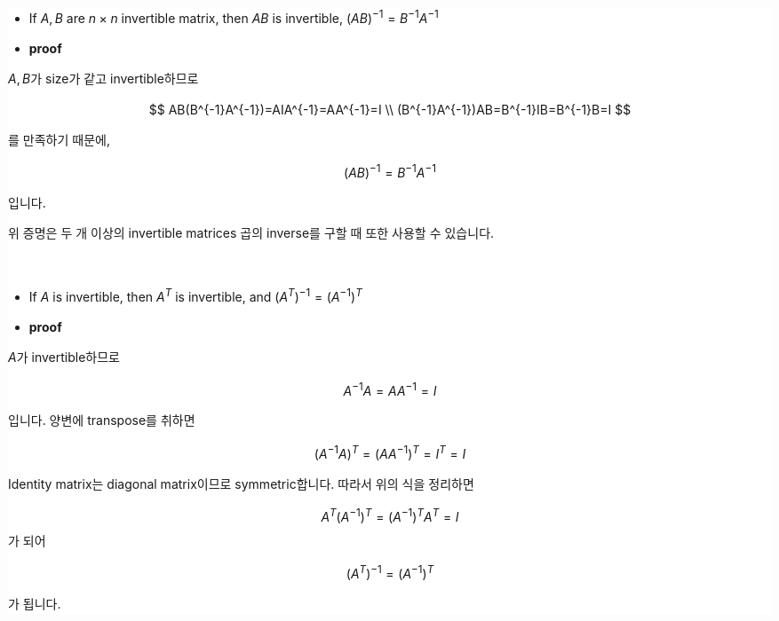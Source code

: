 * If $A, B$ are $n \times n$ invertible matrix, then $AB$ is invertible, $(AB)^{-1}=B^{-1}A^{-1}$



* **proof**



$A, B$가 size가 같고 invertible하므로


$$
AB(B^{-1}A^{-1})=AIA^{-1}=AA^{-1}=I \\
(B^{-1}A^{-1})AB=B^{-1}IB=B^{-1}B=I
$$


를 만족하기 때문에, 


$$
(AB)^{-1}=B^{-1}A^{-1}
$$


입니다. 



위 증명은 두 개 이상의  invertible matrices 곱의 inverse를 구할 때 또한 사용할 수 있습니다.



<br/>



* If $A$ is invertible, then $A^T$ is invertible, and $(A^T)^{-1}=(A^{-1})^T$



* **proof**



$A$가 invertible하므로


$$
A^{-1}A=AA^{-1}=I
$$


입니다. 양변에 transpose를 취하면


$$
(A^{-1}A)^T=(AA^{-1})^T=I^T=I
$$


Identity matrix는 diagonal matrix이므로 symmetric합니다. 따라서 위의 식을 정리하면


$$
A^T(A^{-1})^T = (A^{-1})^TA^T=I
$$
가 되어


$$
(A^T)^{-1}=(A^{-1})^T
$$


가 됩니다.